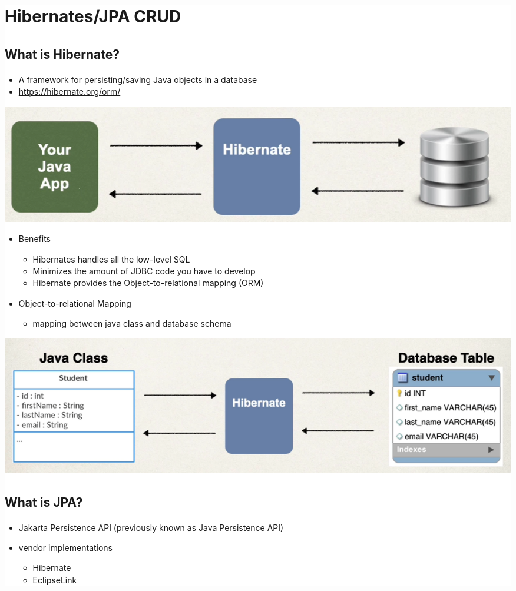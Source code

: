 # Hibernates/JPA CRUD

## What is Hibernate?
* A framework for persisting/saving Java objects in a database
* https://hibernate.org/orm/

<img src="./public/screenshot/3_hibernate_jpa/1.png"/>

* Benefits
    * Hibernates handles all the low-level SQL
    * Minimizes the amount of JDBC code you have to develop
    * Hibernate provides the Object-to-relational mapping (ORM)

* Object-to-relational Mapping
    * mapping between java class and database schema
<img src="./public/screenshot/3_hibernate_jpa/2.png"/>


## What is JPA?
* Jakarta Persistence API (previously known as Java Persistence API)

* vendor implementations
    * Hibernate
    * EclipseLink
